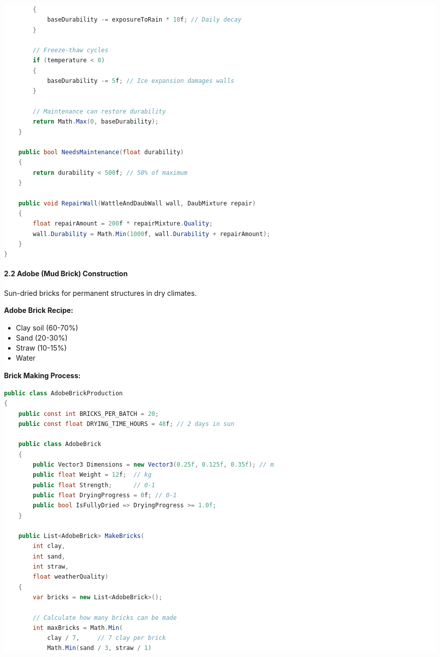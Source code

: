 ```csharp
        {
            baseDurability -= exposureToRain * 10f; // Daily decay
        }
        
        // Freeze-thaw cycles
        if (temperature < 0)
        {
            baseDurability -= 5f; // Ice expansion damages walls
        }
        
        // Maintenance can restore durability
        return Math.Max(0, baseDurability);
    }
    
    public bool NeedsMaintenance(float durability)
    {
        return durability < 500f; // 50% of maximum
    }
    
    public void RepairWall(WattleAndDaubWall wall, DaubMixture repair)
    {
        float repairAmount = 200f * repairMixture.Quality;
        wall.Durability = Math.Min(1000f, wall.Durability + repairAmount);
    }
}
```

#### 2.2 Adobe (Mud Brick) Construction

Sun-dried bricks for permanent structures in dry climates.

**Adobe Brick Recipe:**
- Clay soil (60-70%)
- Sand (20-30%)
- Straw (10-15%)
- Water

**Brick Making Process:**
```csharp
public class AdobeBrickProduction
{
    public const int BRICKS_PER_BATCH = 20;
    public const float DRYING_TIME_HOURS = 48f; // 2 days in sun
    
    public class AdobeBrick
    {
        public Vector3 Dimensions = new Vector3(0.25f, 0.125f, 0.35f); // m
        public float Weight = 12f;  // kg
        public float Strength;      // 0-1
        public float DryingProgress = 0f; // 0-1
        public bool IsFullyDried => DryingProgress >= 1.0f;
    }
    
    public List<AdobeBrick> MakeBricks(
        int clay, 
        int sand, 
        int straw,
        float weatherQuality)
    {
        var bricks = new List<AdobeBrick>();
        
        // Calculate how many bricks can be made
        int maxBricks = Math.Min(
            clay / 7,     // 7 clay per brick
            Math.Min(sand / 3, straw / 1)
```